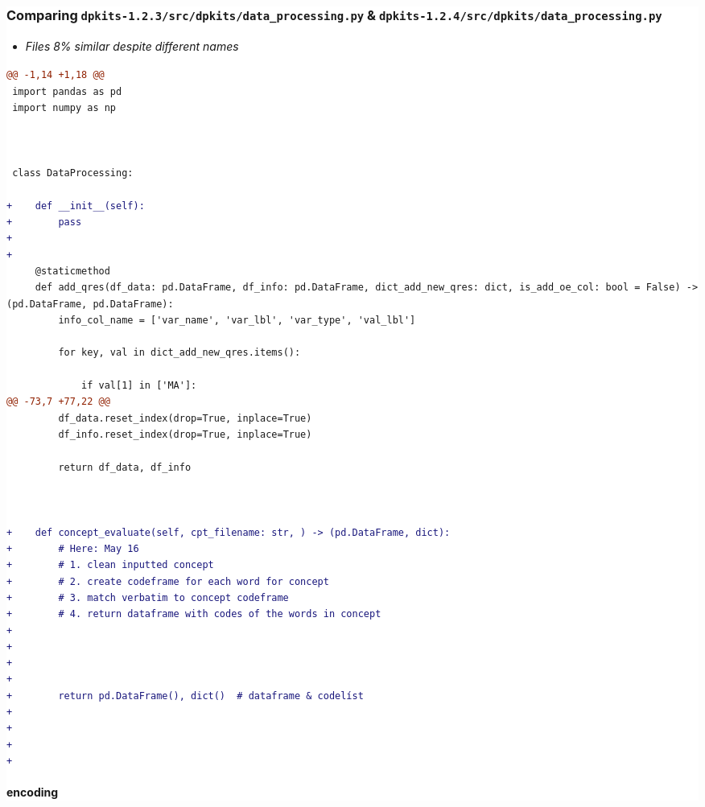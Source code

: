 ### Comparing `dpkits-1.2.3/src/dpkits/data_processing.py` & `dpkits-1.2.4/src/dpkits/data_processing.py`

 * *Files 8% similar despite different names*

```diff
@@ -1,14 +1,18 @@
 import pandas as pd
 import numpy as np
 
 
 
 class DataProcessing:
 
+    def __init__(self):
+        pass
+
+
     @staticmethod
     def add_qres(df_data: pd.DataFrame, df_info: pd.DataFrame, dict_add_new_qres: dict, is_add_oe_col: bool = False) -> (pd.DataFrame, pd.DataFrame):
         info_col_name = ['var_name', 'var_lbl', 'var_type', 'val_lbl']
 
         for key, val in dict_add_new_qres.items():
 
             if val[1] in ['MA']:
@@ -73,7 +77,22 @@
         df_data.reset_index(drop=True, inplace=True)
         df_info.reset_index(drop=True, inplace=True)
 
         return df_data, df_info
 
 
 
+    def concept_evaluate(self, cpt_filename: str, ) -> (pd.DataFrame, dict):
+        # Here: May 16
+        # 1. clean inputted concept
+        # 2. create codeframe for each word for concept
+        # 3. match verbatim to concept codeframe
+        # 4. return dataframe with codes of the words in concept
+
+
+
+        
+        return pd.DataFrame(), dict()  # dataframe & codelíst
+
+
+
+
```

#### encoding
